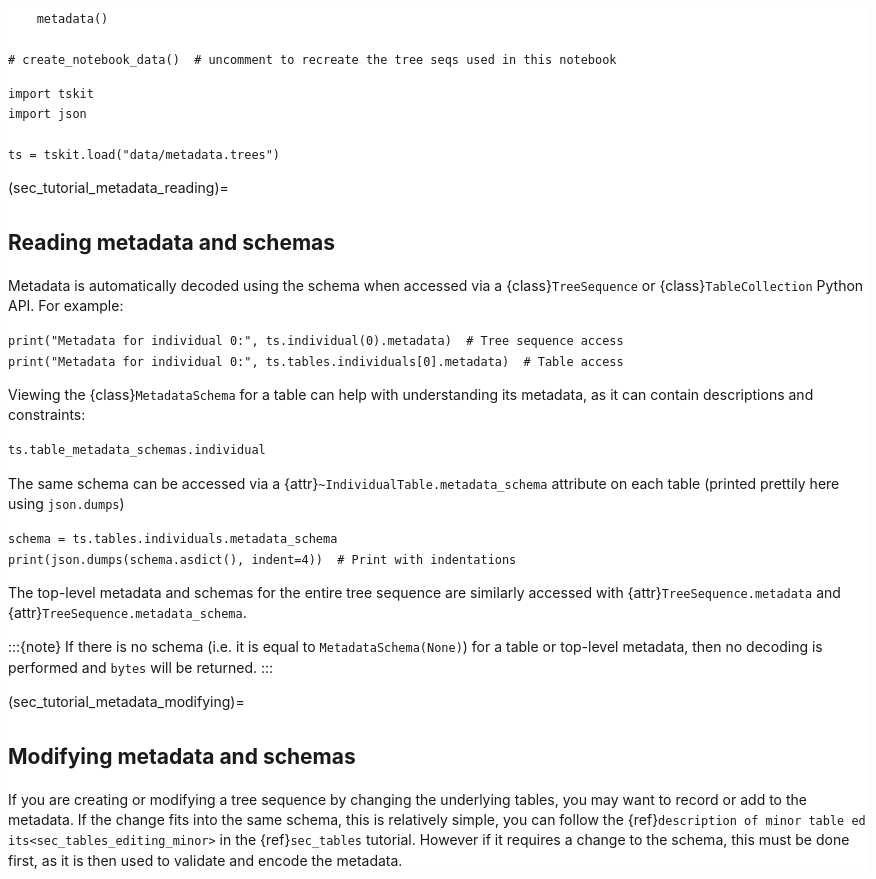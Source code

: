 ```{code-cell} ipython3
    metadata()

# create_notebook_data()  # uncomment to recreate the tree seqs used in this notebook
```


```{code-cell} ipython3
import tskit
import json

ts = tskit.load("data/metadata.trees")
```
(sec_tutorial_metadata_reading)=

## Reading metadata and schemas

Metadata is automatically decoded using the schema when accessed via a
{class}`TreeSequence` or {class}`TableCollection` Python API. For example:

```{code-cell} ipython3
print("Metadata for individual 0:", ts.individual(0).metadata)  # Tree sequence access
print("Metadata for individual 0:", ts.tables.individuals[0].metadata)  # Table access
```

Viewing the {class}`MetadataSchema` for a table can help with understanding
its metadata, as it can contain descriptions and constraints:

```{code-cell} ipython3
ts.table_metadata_schemas.individual
```

The same schema can be accessed via a {attr}`~IndividualTable.metadata_schema` attribute
on each table (printed prettily here using ``json.dumps``)
 
```{code-cell} ipython3
schema = ts.tables.individuals.metadata_schema
print(json.dumps(schema.asdict(), indent=4))  # Print with indentations
```

The top-level metadata and schemas for the entire tree sequence are similarly
accessed with {attr}`TreeSequence.metadata` and {attr}`TreeSequence.metadata_schema`.

:::{note}
If there is no schema (i.e. it is equal to ``MetadataSchema(None)``) for a table
or top-level metadata, then no decoding is performed and ``bytes`` will be returned.
:::

(sec_tutorial_metadata_modifying)=

## Modifying metadata and schemas

If you are creating or modifying a tree sequence by changing the underlying tables,
you may want to record or add to the metadata. If the change fits into the same schema,
this is relatively simple, you can follow the
{ref}`description of minor table edits<sec_tables_editing_minor>` in the
{ref}`sec_tables` tutorial. However if it requires a change to the schema, this must be
done first, as it is then used to validate and encode the metadata. 
